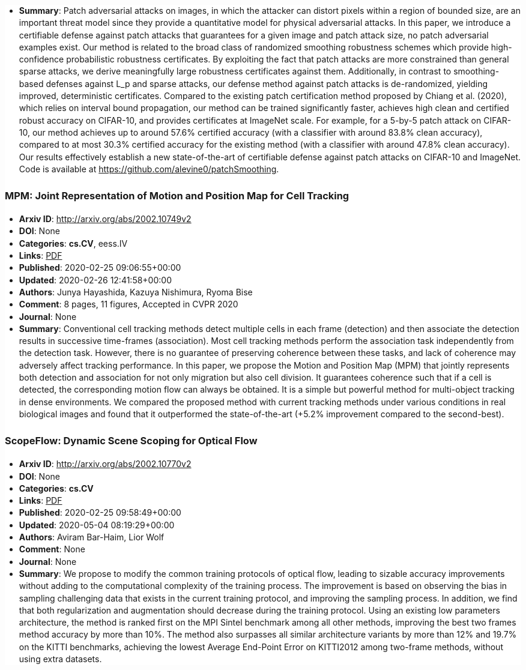 - **Summary**: Patch adversarial attacks on images, in which the attacker can distort pixels within a region of bounded size, are an important threat model since they provide a quantitative model for physical adversarial attacks. In this paper, we introduce a certifiable defense against patch attacks that guarantees for a given image and patch attack size, no patch adversarial examples exist. Our method is related to the broad class of randomized smoothing robustness schemes which provide high-confidence probabilistic robustness certificates. By exploiting the fact that patch attacks are more constrained than general sparse attacks, we derive meaningfully large robustness certificates against them. Additionally, in contrast to smoothing-based defenses against L_p and sparse attacks, our defense method against patch attacks is de-randomized, yielding improved, deterministic certificates. Compared to the existing patch certification method proposed by Chiang et al. (2020), which relies on interval bound propagation, our method can be trained significantly faster, achieves high clean and certified robust accuracy on CIFAR-10, and provides certificates at ImageNet scale. For example, for a 5-by-5 patch attack on CIFAR-10, our method achieves up to around 57.6% certified accuracy (with a classifier with around 83.8% clean accuracy), compared to at most 30.3% certified accuracy for the existing method (with a classifier with around 47.8% clean accuracy). Our results effectively establish a new state-of-the-art of certifiable defense against patch attacks on CIFAR-10 and ImageNet. Code is available at https://github.com/alevine0/patchSmoothing.



### MPM: Joint Representation of Motion and Position Map for Cell Tracking
- **Arxiv ID**: http://arxiv.org/abs/2002.10749v2
- **DOI**: None
- **Categories**: **cs.CV**, eess.IV
- **Links**: [PDF](http://arxiv.org/pdf/2002.10749v2)
- **Published**: 2020-02-25 09:06:55+00:00
- **Updated**: 2020-02-26 12:41:58+00:00
- **Authors**: Junya Hayashida, Kazuya Nishimura, Ryoma Bise
- **Comment**: 8 pages, 11 figures, Accepted in CVPR 2020
- **Journal**: None
- **Summary**: Conventional cell tracking methods detect multiple cells in each frame (detection) and then associate the detection results in successive time-frames (association). Most cell tracking methods perform the association task independently from the detection task. However, there is no guarantee of preserving coherence between these tasks, and lack of coherence may adversely affect tracking performance. In this paper, we propose the Motion and Position Map (MPM) that jointly represents both detection and association for not only migration but also cell division. It guarantees coherence such that if a cell is detected, the corresponding motion flow can always be obtained. It is a simple but powerful method for multi-object tracking in dense environments. We compared the proposed method with current tracking methods under various conditions in real biological images and found that it outperformed the state-of-the-art (+5.2\% improvement compared to the second-best).



### ScopeFlow: Dynamic Scene Scoping for Optical Flow
- **Arxiv ID**: http://arxiv.org/abs/2002.10770v2
- **DOI**: None
- **Categories**: **cs.CV**
- **Links**: [PDF](http://arxiv.org/pdf/2002.10770v2)
- **Published**: 2020-02-25 09:58:49+00:00
- **Updated**: 2020-05-04 08:19:29+00:00
- **Authors**: Aviram Bar-Haim, Lior Wolf
- **Comment**: None
- **Journal**: None
- **Summary**: We propose to modify the common training protocols of optical flow, leading to sizable accuracy improvements without adding to the computational complexity of the training process. The improvement is based on observing the bias in sampling challenging data that exists in the current training protocol, and improving the sampling process. In addition, we find that both regularization and augmentation should decrease during the training protocol.   Using an existing low parameters architecture, the method is ranked first on the MPI Sintel benchmark among all other methods, improving the best two frames method accuracy by more than 10%. The method also surpasses all similar architecture variants by more than 12% and 19.7% on the KITTI benchmarks, achieving the lowest Average End-Point Error on KITTI2012 among two-frame methods, without using extra datasets.
